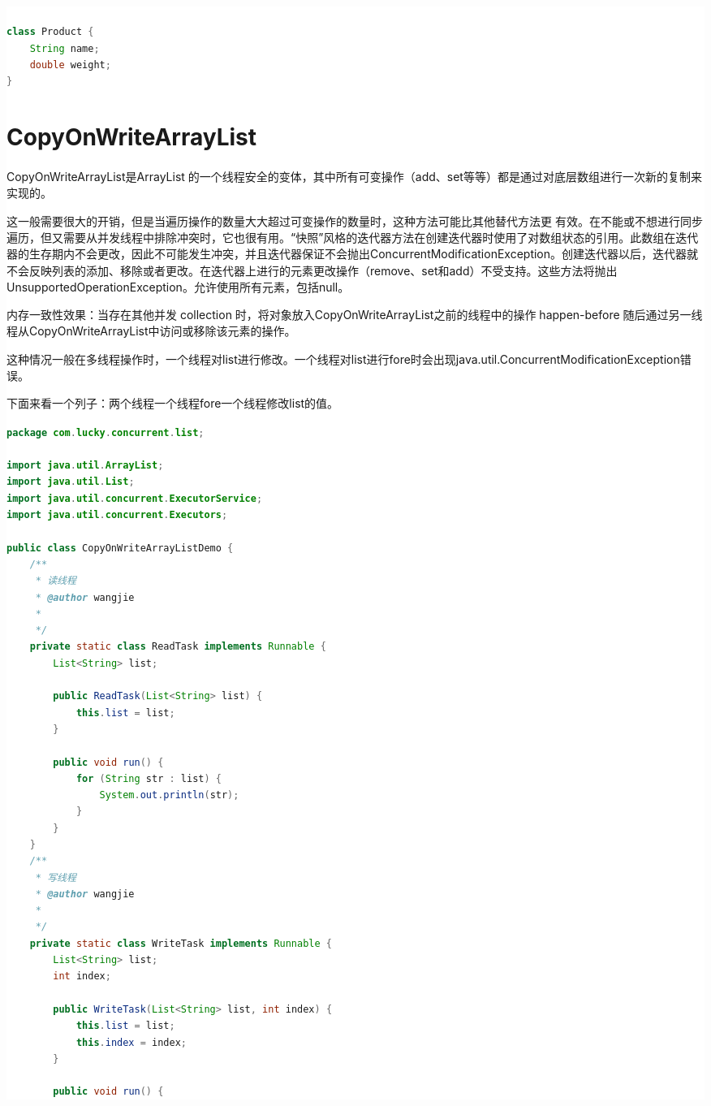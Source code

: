 ```java

class Product {
    String name;
    double weight;
}
```

# CopyOnWriteArrayList

CopyOnWriteArrayList是ArrayList 的一个线程安全的变体，其中所有可变操作（add、set等等）都是通过对底层数组进行一次新的复制来实现的。

这一般需要很大的开销，但是当遍历操作的数量大大超过可变操作的数量时，这种方法可能比其他替代方法更 有效。在不能或不想进行同步遍历，但又需要从并发线程中排除冲突时，它也很有用。“快照”风格的迭代器方法在创建迭代器时使用了对数组状态的引用。此数组在迭代器的生存期内不会更改，因此不可能发生冲突，并且迭代器保证不会抛出ConcurrentModificationException。创建迭代器以后，迭代器就不会反映列表的添加、移除或者更改。在迭代器上进行的元素更改操作（remove、set和add）不受支持。这些方法将抛出UnsupportedOperationException。允许使用所有元素，包括null。

内存一致性效果：当存在其他并发 collection 时，将对象放入CopyOnWriteArrayList之前的线程中的操作 happen-before 随后通过另一线程从CopyOnWriteArrayList中访问或移除该元素的操作。

这种情况一般在多线程操作时，一个线程对list进行修改。一个线程对list进行fore时会出现java.util.ConcurrentModificationException错误。

下面来看一个列子：两个线程一个线程fore一个线程修改list的值。

```java
package com.lucky.concurrent.list;
 
import java.util.ArrayList;
import java.util.List;
import java.util.concurrent.ExecutorService;
import java.util.concurrent.Executors;
 
public class CopyOnWriteArrayListDemo {
	/**
	 * 读线程
	 * @author wangjie
	 *
	 */
	private static class ReadTask implements Runnable {
		List<String> list;
 
		public ReadTask(List<String> list) {
			this.list = list;
		}
 
		public void run() {
			for (String str : list) {
				System.out.println(str);
			}
		}
	}
	/**
	 * 写线程
	 * @author wangjie
	 *
	 */
	private static class WriteTask implements Runnable {
		List<String> list;
		int index;
 
		public WriteTask(List<String> list, int index) {
			this.list = list;
			this.index = index;
		}
 
		public void run() {
```